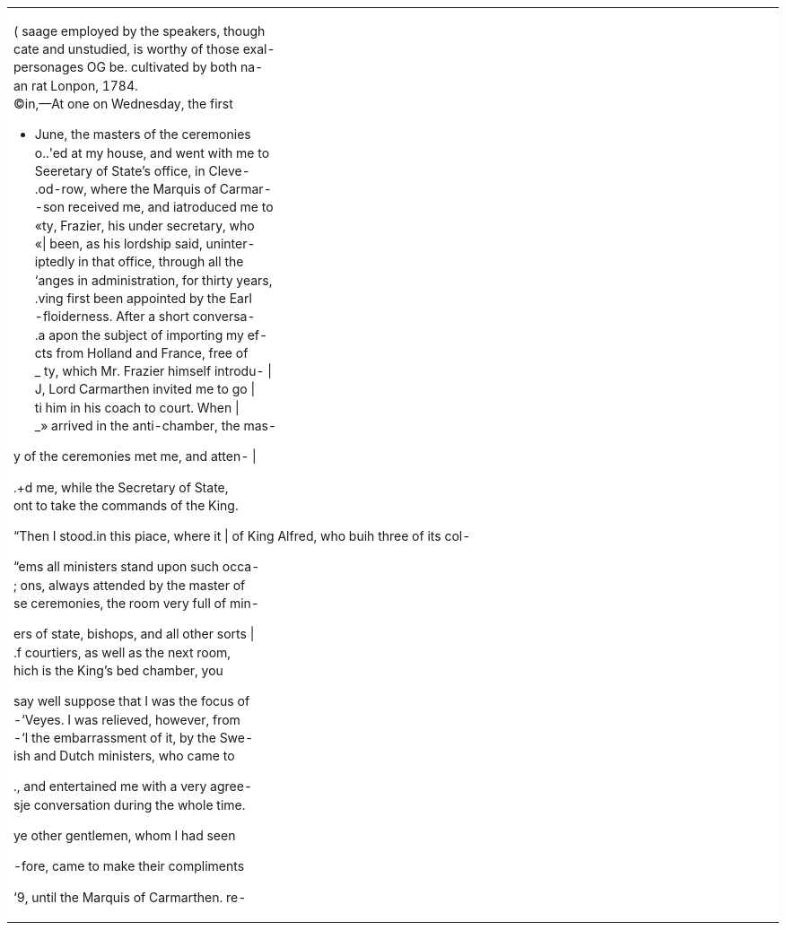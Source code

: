 <table style="width: 100%;"><tr><td style="width: 50%">

  
( saage employed by the speakers, though  
cate and unstudied, is worthy of those exal-  
personages OG be. cultivated by both na-  
an rat Lonpon, 1784.  
©in,—At one on Wednesday, the first  
* June, the masters of the ceremonies  
o..&#x27;ed at my house, and went with me to  
 Seeretary of State’s office, in Cleve-  
.od-row, where the Marquis of Carmar-  
-son received me, and iatroduced me to  
«ty, Frazier, his under secretary, who  
«| been, as his lordship said, uninter-  
iptedly in that office, through all the  
‘anges in administration, for thirty years,  
.ving first been appointed by the Earl  
-floiderness. After a short conversa-  
.a apon the subject of importing my ef-  
cts from Holland and France, free of  
_ ty, which Mr. Frazier himself introdu- |  
J, Lord Carmarthen invited me to go |  
ti him in his coach to court. When |  
_» arrived in the anti-chamber, the mas-  
  
  
  
  
  
y of the ceremonies met me, and atten- |  
  
.+d me, while the Secretary of State,  
ont to take the commands of the King.  
  
“Then I stood.in this piace, where it | of King Alfred, who buih three of its col-  
  
“ems all ministers stand upon such occa-  
; ons, always attended by the master of  
se ceremonies, the room very full of min-  
  
ers of state, bishops, and all other sorts |  
.f courtiers, as well as the next room,  
hich is the King’s bed chamber, you  
  
say well suppose that I was the focus of  
-‘Veyes. I was relieved, however, from  
-‘l the embarrassment of it, by the Swe-  
ish and Dutch ministers, who came to  
  
., and entertained me with a very agree-  
sje conversation during the whole time.  
  
ye other gentlemen, whom I had seen  
  
-fore, came to make their compliments  
  
‘9, until the Marquis of Carmarthen. re-  
  